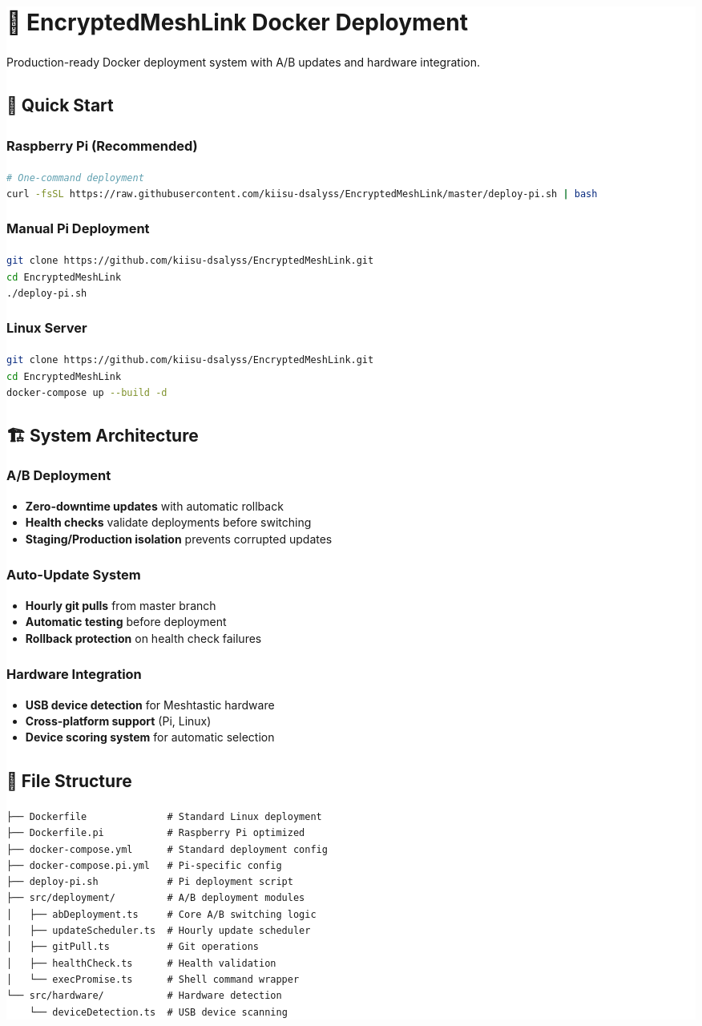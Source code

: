 # 🐳 EncryptedMeshLink Docker Deployment

Production-ready Docker deployment system with A/B updates and hardware integration.

## 🚀 Quick Start

### Raspberry Pi (Recommended)
```bash
# One-command deployment
curl -fsSL https://raw.githubusercontent.com/kiisu-dsalyss/EncryptedMeshLink/master/deploy-pi.sh | bash
```

### Manual Pi Deployment
```bash
git clone https://github.com/kiisu-dsalyss/EncryptedMeshLink.git
cd EncryptedMeshLink
./deploy-pi.sh
```

### Linux Server
```bash
git clone https://github.com/kiisu-dsalyss/EncryptedMeshLink.git
cd EncryptedMeshLink
docker-compose up --build -d
```

## 🏗️ System Architecture

### A/B Deployment
- **Zero-downtime updates** with automatic rollback
- **Health checks** validate deployments before switching
- **Staging/Production isolation** prevents corrupted updates

### Auto-Update System
- **Hourly git pulls** from master branch
- **Automatic testing** before deployment
- **Rollback protection** on health check failures

### Hardware Integration
- **USB device detection** for Meshtastic hardware
- **Cross-platform support** (Pi, Linux)
- **Device scoring system** for automatic selection

## 📁 File Structure

```
├── Dockerfile              # Standard Linux deployment
├── Dockerfile.pi           # Raspberry Pi optimized
├── docker-compose.yml      # Standard deployment config
├── docker-compose.pi.yml   # Pi-specific config
├── deploy-pi.sh            # Pi deployment script
├── src/deployment/         # A/B deployment modules
│   ├── abDeployment.ts     # Core A/B switching logic
│   ├── updateScheduler.ts  # Hourly update scheduler
│   ├── gitPull.ts          # Git operations
│   ├── healthCheck.ts      # Health validation
│   └── execPromise.ts      # Shell command wrapper
└── src/hardware/           # Hardware detection
    └── deviceDetection.ts  # USB device scanning
```